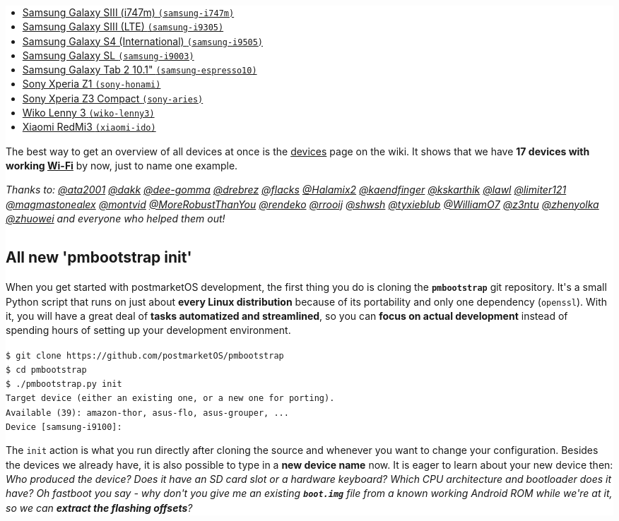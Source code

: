* [Samsung Galaxy SIII (i747m) `(samsung-i747m)`](https://wiki.postmarketos.org/wiki/Samsung-i747m)
* [Samsung Galaxy SIII (LTE) `(samsung-i9305)`](https://wiki.postmarketos.org/wiki/Samsung_Galaxy_SIII_LTE_(samsung-i9305))
* [Samsung Galaxy S4 (International) `(samsung-i9505)`](https://wiki.postmarketos.org/wiki/Samsung-i9505-(Samsung-Galaxy-S4-int))
* [Samsung Galaxy SL `(samsung-i9003)`](https://wiki.postmarketos.org/wiki/Samsung_Galaxy_SL_(samsung-i9003))
* [Samsung Galaxy Tab 2 10.1" `(samsung-espresso10)`](https://wiki.postmarketos.org/wiki/Samsung_Galaxy_Tab_2_10.1%22_(3G_and_Wifi)_(samsung-espresso10))
* [Sony Xperia Z1 `(sony-honami)`](https://wiki.postmarketos.org/wiki/Sony_Xperia_Z1_(sony-honami))
* [Sony Xperia Z3 Compact `(sony-aries)`](https://wiki.postmarketos.org/wiki/Sony_Xperia_Z3C_(sony-aries))
* [Wiko Lenny 3 `(wiko-lenny3)`](https://wiki.postmarketos.org/wiki/Wiko_Lenny_3_(wiko-lenny3))
* [Xiaomi RedMi3 `(xiaomi-ido)`](https://wiki.postmarketos.org/wiki/Xiaomi_RedMi3_(xiaomi-ido))

The best way to get an overview of all devices at once is the [devices](https://wiki.postmarketos.org/wiki/Devices) page on the wiki. It shows that we have **17 devices with working [Wi-Fi](https://wiki.postmarketos.org/wiki/Wifi)** by now, just to name one example.

*Thanks to: [@ata2001](https://github.com/ata2001) [@dakk](https://github.com/dakk) [@dee-gomma](https://github.com/dee-gomma) [@drebrez](https://github.com/drebrez) [@flacks](https://github.com/flacks) [@Halamix2](https://github.com/Halamix2) [@kaendfinger](https://github.com/kaendfinger) [@kskarthik](https://github.com/kskarthik) [@lawl](https://github.com/lawl) [@limiter121](https://github.com/limiter121) [@magmastonealex](https://github.com/magmastonealex) [@montvid](https://github.com/montvid) [@MoreRobustThanYou](https://github.com/MoreRobustThanYou) [@rendeko](https://github.com/rendeko) [@rrooij](https://github.com/rrooij) [@shwsh](https://github.com/shwsh) [@tyxieblub](https://github.com/tyxieblub) [@WilliamO7](https://github.com/WilliamO7) [@z3ntu](https://github.com/z3ntu) [@zhenyolka](https://github.com/zhenyolka) [@zhuowei](https://github.com/zhuowei) and everyone who helped them out!*

## All new 'pmbootstrap init'

When you get started with postmarketOS development, the first thing you do is cloning the **`pmbootstrap`** git repository. It's a small Python script that runs on just about **every Linux distribution** because of its portability and only one dependency (<code>openssl</code>). With it, you will have a great deal of **tasks automatized and streamlined**, so you can **focus on actual development** instead of spending hours of setting up your development environment.

```shell-session
$ git clone https://github.com/postmarketOS/pmbootstrap
$ cd pmbootstrap
$ ./pmbootstrap.py init
Target device (either an existing one, or a new one for porting).
Available (39): amazon-thor, asus-flo, asus-grouper, ...
Device [samsung-i9100]: 
```

The `init` action is what you run directly after cloning the source and whenever you want to change your configuration. Besides the devices we already have, it is also possible to type in a **new device name** now. It is eager to learn about your new device then: *Who produced the device? Does it have an SD card slot or a hardware keyboard? Which CPU architecture and bootloader does it have? Oh fastboot you say - why don't you give me an existing **`boot.img`** file from a known working Android ROM while we're at it, so we can **extract the flashing offsets**?*
